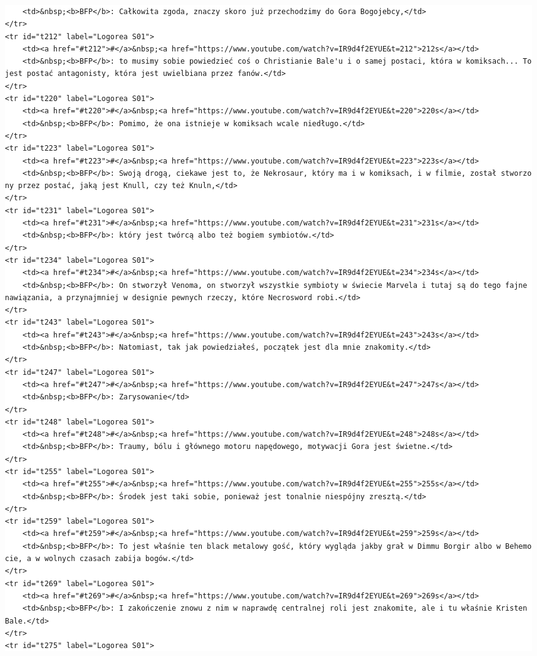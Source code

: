         <td>&nbsp;<b>BFP</b>: Całkowita zgoda, znaczy skoro już przechodzimy do Gora Bogojebcy,</td>
    </tr>
    <tr id="t212" label="Logorea S01">
        <td><a href="#t212">#</a>&nbsp;<a href="https://www.youtube.com/watch?v=IR9d4f2EYUE&t=212">212s</a></td>
        <td>&nbsp;<b>BFP</b>: to musimy sobie powiedzieć coś o Christianie Bale'u i o samej postaci, która w komiksach... To jest postać antagonisty, która jest uwielbiana przez fanów.</td>
    </tr>
    <tr id="t220" label="Logorea S01">
        <td><a href="#t220">#</a>&nbsp;<a href="https://www.youtube.com/watch?v=IR9d4f2EYUE&t=220">220s</a></td>
        <td>&nbsp;<b>BFP</b>: Pomimo, że ona istnieje w komiksach wcale niedługo.</td>
    </tr>
    <tr id="t223" label="Logorea S01">
        <td><a href="#t223">#</a>&nbsp;<a href="https://www.youtube.com/watch?v=IR9d4f2EYUE&t=223">223s</a></td>
        <td>&nbsp;<b>BFP</b>: Swoją drogą, ciekawe jest to, że Nekrosaur, który ma i w komiksach, i w filmie, został stworzony przez postać, jaką jest Knull, czy też Knuln,</td>
    </tr>
    <tr id="t231" label="Logorea S01">
        <td><a href="#t231">#</a>&nbsp;<a href="https://www.youtube.com/watch?v=IR9d4f2EYUE&t=231">231s</a></td>
        <td>&nbsp;<b>BFP</b>: który jest twórcą albo też bogiem symbiotów.</td>
    </tr>
    <tr id="t234" label="Logorea S01">
        <td><a href="#t234">#</a>&nbsp;<a href="https://www.youtube.com/watch?v=IR9d4f2EYUE&t=234">234s</a></td>
        <td>&nbsp;<b>BFP</b>: On stworzył Venoma, on stworzył wszystkie symbioty w świecie Marvela i tutaj są do tego fajne nawiązania, a przynajmniej w designie pewnych rzeczy, które Necrosword robi.</td>
    </tr>
    <tr id="t243" label="Logorea S01">
        <td><a href="#t243">#</a>&nbsp;<a href="https://www.youtube.com/watch?v=IR9d4f2EYUE&t=243">243s</a></td>
        <td>&nbsp;<b>BFP</b>: Natomiast, tak jak powiedziałeś, początek jest dla mnie znakomity.</td>
    </tr>
    <tr id="t247" label="Logorea S01">
        <td><a href="#t247">#</a>&nbsp;<a href="https://www.youtube.com/watch?v=IR9d4f2EYUE&t=247">247s</a></td>
        <td>&nbsp;<b>BFP</b>: Zarysowanie</td>
    </tr>
    <tr id="t248" label="Logorea S01">
        <td><a href="#t248">#</a>&nbsp;<a href="https://www.youtube.com/watch?v=IR9d4f2EYUE&t=248">248s</a></td>
        <td>&nbsp;<b>BFP</b>: Traumy, bólu i głównego motoru napędowego, motywacji Gora jest świetne.</td>
    </tr>
    <tr id="t255" label="Logorea S01">
        <td><a href="#t255">#</a>&nbsp;<a href="https://www.youtube.com/watch?v=IR9d4f2EYUE&t=255">255s</a></td>
        <td>&nbsp;<b>BFP</b>: Środek jest taki sobie, ponieważ jest tonalnie niespójny zresztą.</td>
    </tr>
    <tr id="t259" label="Logorea S01">
        <td><a href="#t259">#</a>&nbsp;<a href="https://www.youtube.com/watch?v=IR9d4f2EYUE&t=259">259s</a></td>
        <td>&nbsp;<b>BFP</b>: To jest właśnie ten black metalowy gość, który wygląda jakby grał w Dimmu Borgir albo w Behemocie, a w wolnych czasach zabija bogów.</td>
    </tr>
    <tr id="t269" label="Logorea S01">
        <td><a href="#t269">#</a>&nbsp;<a href="https://www.youtube.com/watch?v=IR9d4f2EYUE&t=269">269s</a></td>
        <td>&nbsp;<b>BFP</b>: I zakończenie znowu z nim w naprawdę centralnej roli jest znakomite, ale i tu właśnie Kristen Bale.</td>
    </tr>
    <tr id="t275" label="Logorea S01">